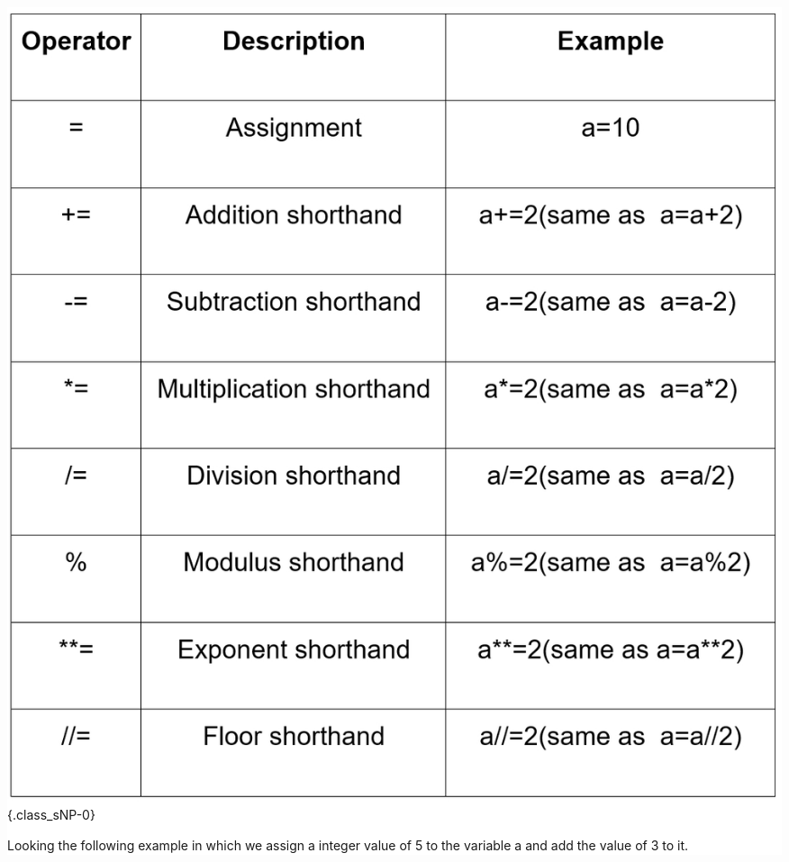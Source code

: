 <div id="text00003.html#page_32" class="class_sNP-1">

![](Image00059.jpg){.class_sNP-0}

</div>

<div class="class_s7V">

Looking the following example in which we assign a integer value of
<span class="class_s4UC">5</span> to the variable <span
class="class_s4UC">a</span> and add the value of <span
class="class_s4UC">3</span> to it.
